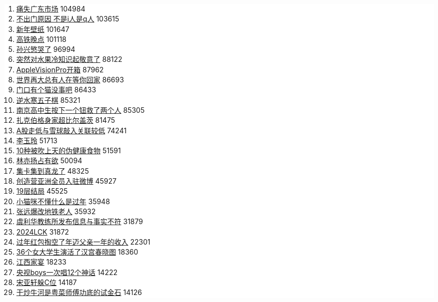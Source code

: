 1. [痛失广东市场](https://s.weibo.com/weibo?q=%E7%97%9B%E5%A4%B1%E5%B9%BF%E4%B8%9C%E5%B8%82%E5%9C%BA&t=31&band_rank=2&Refer=top) 104984
1. [不出门原因 不是i人是q人](https://s.weibo.com/weibo?q=%E4%B8%8D%E5%87%BA%E9%97%A8%E5%8E%9F%E5%9B%A0%20%E4%B8%8D%E6%98%AFi%E4%BA%BA%E6%98%AFq%E4%BA%BA&t=31&band_rank=50&Refer=top) 103615
1. [新年壁纸](https://s.weibo.com/weibo?q=%E6%96%B0%E5%B9%B4%E5%A3%81%E7%BA%B8&t=31&band_rank=50&Refer=top) 101647
1. [高铁晚点](https://s.weibo.com/weibo?q=%E9%AB%98%E9%93%81%E6%99%9A%E7%82%B9&t=31&band_rank=5&Refer=top) 101118
1. [孙兴慜哭了](https://s.weibo.com/weibo?q=%23%E5%AD%99%E5%85%B4%E6%85%9C%E5%93%AD%E4%BA%86%23&t=31&band_rank=40&Refer=top) 96994
1. [突然对水果冷知识起敬意了](https://s.weibo.com/weibo?q=%23%E7%AA%81%E7%84%B6%E5%AF%B9%E6%B0%B4%E6%9E%9C%E5%86%B7%E7%9F%A5%E8%AF%86%E8%B5%B7%E6%95%AC%E6%84%8F%E4%BA%86%23&t=31&band_rank=43&Refer=top) 88122
1. [AppleVisionPro开箱](https://s.weibo.com/weibo?q=AppleVisionPro%E5%BC%80%E7%AE%B1&t=31&band_rank=44&Refer=top) 87962
1. [世界再大总有人在等你回家](https://s.weibo.com/weibo?q=%23%E4%B8%96%E7%95%8C%E5%86%8D%E5%A4%A7%E6%80%BB%E6%9C%89%E4%BA%BA%E5%9C%A8%E7%AD%89%E4%BD%A0%E5%9B%9E%E5%AE%B6%23&t=31&band_rank=45&Refer=top) 86693
1. [门口有个猫没事吧](https://s.weibo.com/weibo?q=%23%E9%97%A8%E5%8F%A3%E6%9C%89%E4%B8%AA%E7%8C%AB%E6%B2%A1%E4%BA%8B%E5%90%A7%23&t=31&band_rank=46&Refer=top) 86433
1. [逆水寒五子棋](https://s.weibo.com/weibo?q=%E9%80%86%E6%B0%B4%E5%AF%92%E4%BA%94%E5%AD%90%E6%A3%8B&t=31&band_rank=47&Refer=top) 85321
1. [南京高中生按下一个钮救了两个人](https://s.weibo.com/weibo?q=%23%E5%8D%97%E4%BA%AC%E9%AB%98%E4%B8%AD%E7%94%9F%E6%8C%89%E4%B8%8B%E4%B8%80%E4%B8%AA%E9%92%AE%E6%95%91%E4%BA%86%E4%B8%A4%E4%B8%AA%E4%BA%BA%23&t=31&band_rank=48&Refer=top) 85305
1. [扎克伯格身家超比尔盖茨](https://s.weibo.com/weibo?q=%23%E6%89%8E%E5%85%8B%E4%BC%AF%E6%A0%BC%E8%BA%AB%E5%AE%B6%E8%B6%85%E6%AF%94%E5%B0%94%E7%9B%96%E8%8C%A8%23&t=31&band_rank=49&Refer=top) 81475
1. [A股走低与雪球敲入关联较低](https://s.weibo.com/weibo?q=%23A%E8%82%A1%E8%B5%B0%E4%BD%8E%E4%B8%8E%E9%9B%AA%E7%90%83%E6%95%B2%E5%85%A5%E5%85%B3%E8%81%94%E8%BE%83%E4%BD%8E%23&t=31&band_rank=18&Refer=top) 74241
1. [李玉玲](https://s.weibo.com/weibo?q=%E6%9D%8E%E7%8E%89%E7%8E%B2&t=31&band_rank=8&Refer=top) 51713
1. [10种被吹上天的伪健康食物](https://s.weibo.com/weibo?q=%2310%E7%A7%8D%E8%A2%AB%E5%90%B9%E4%B8%8A%E5%A4%A9%E7%9A%84%E4%BC%AA%E5%81%A5%E5%BA%B7%E9%A3%9F%E7%89%A9%23&t=31&band_rank=24&Refer=top) 51591
1. [林亦扬占有欲](https://s.weibo.com/weibo?q=%E6%9E%97%E4%BA%A6%E6%89%AC%E5%8D%A0%E6%9C%89%E6%AC%B2&t=31&band_rank=32&Refer=top) 50094
1. [集卡集到真龙了](https://s.weibo.com/weibo?q=%23%E9%9B%86%E5%8D%A1%E9%9B%86%E5%88%B0%E7%9C%9F%E9%BE%99%E4%BA%86%23&t=31&band_rank=34&Refer=top) 48325
1. [创造营亚洲全员入驻微博](https://s.weibo.com/weibo?q=%23%E5%88%9B%E9%80%A0%E8%90%A5%E4%BA%9A%E6%B4%B2%E5%85%A8%E5%91%98%E5%85%A5%E9%A9%BB%E5%BE%AE%E5%8D%9A%23&t=31&band_rank=36&Refer=top) 45927
1. [19层结局](https://s.weibo.com/weibo?q=19%E5%B1%82%E7%BB%93%E5%B1%80&t=31&band_rank=37&Refer=top) 45525
1. [小猫咪不懂什么是过年](https://s.weibo.com/weibo?q=%E5%B0%8F%E7%8C%AB%E5%92%AA%E4%B8%8D%E6%87%82%E4%BB%80%E4%B9%88%E6%98%AF%E8%BF%87%E5%B9%B4&t=31&band_rank=40&Refer=top) 35948
1. [张远爆改地铁老人](https://s.weibo.com/weibo?q=%23%E5%BC%A0%E8%BF%9C%E7%88%86%E6%94%B9%E5%9C%B0%E9%93%81%E8%80%81%E4%BA%BA%23&t=31&band_rank=41&Refer=top) 35932
1. [虞利华教练所发布信息与事实不符](https://s.weibo.com/weibo?q=%23%E8%99%9E%E5%88%A9%E5%8D%8E%E6%95%99%E7%BB%83%E6%89%80%E5%8F%91%E5%B8%83%E4%BF%A1%E6%81%AF%E4%B8%8E%E4%BA%8B%E5%AE%9E%E4%B8%8D%E7%AC%A6%23&t=31&band_rank=48&Refer=top) 31879
1. [2024LCK](https://s.weibo.com/weibo?q=%232024LCK%23&t=31&band_rank=50&Refer=top) 31872
1. [过年红包掏空了年迈父亲一年的收入](https://s.weibo.com/weibo?q=%23%E8%BF%87%E5%B9%B4%E7%BA%A2%E5%8C%85%E6%8E%8F%E7%A9%BA%E4%BA%86%E5%B9%B4%E8%BF%88%E7%88%B6%E4%BA%B2%E4%B8%80%E5%B9%B4%E7%9A%84%E6%94%B6%E5%85%A5%23&t=31&band_rank=26&Refer=top) 22301
1. [36个女大学生演活了汉宫春晓图](https://s.weibo.com/weibo?q=%2336%E4%B8%AA%E5%A5%B3%E5%A4%A7%E5%AD%A6%E7%94%9F%E6%BC%94%E6%B4%BB%E4%BA%86%E6%B1%89%E5%AE%AB%E6%98%A5%E6%99%93%E5%9B%BE%23&t=31&band_rank=30&Refer=top) 18360
1. [江西家宴](https://s.weibo.com/weibo?q=%23%E6%B1%9F%E8%A5%BF%E5%AE%B6%E5%AE%B4%23&t=31&band_rank=31&Refer=top) 18233
1. [央视boys一次唱12个神话](https://s.weibo.com/weibo?q=%23%E5%A4%AE%E8%A7%86boys%E4%B8%80%E6%AC%A1%E5%94%B112%E4%B8%AA%E7%A5%9E%E8%AF%9D%23&t=31&band_rank=43&Refer=top) 14222
1. [宋亚轩躲C位](https://s.weibo.com/weibo?q=%E5%AE%8B%E4%BA%9A%E8%BD%A9%E8%BA%B2C%E4%BD%8D&t=31&band_rank=46&Refer=top) 14187
1. [干炒牛河是粤菜师傅功底的试金石](https://s.weibo.com/weibo?q=%23%E5%B9%B2%E7%82%92%E7%89%9B%E6%B2%B3%E6%98%AF%E7%B2%A4%E8%8F%9C%E5%B8%88%E5%82%85%E5%8A%9F%E5%BA%95%E7%9A%84%E8%AF%95%E9%87%91%E7%9F%B3%23&t=31&band_rank=50&Refer=top) 14126
